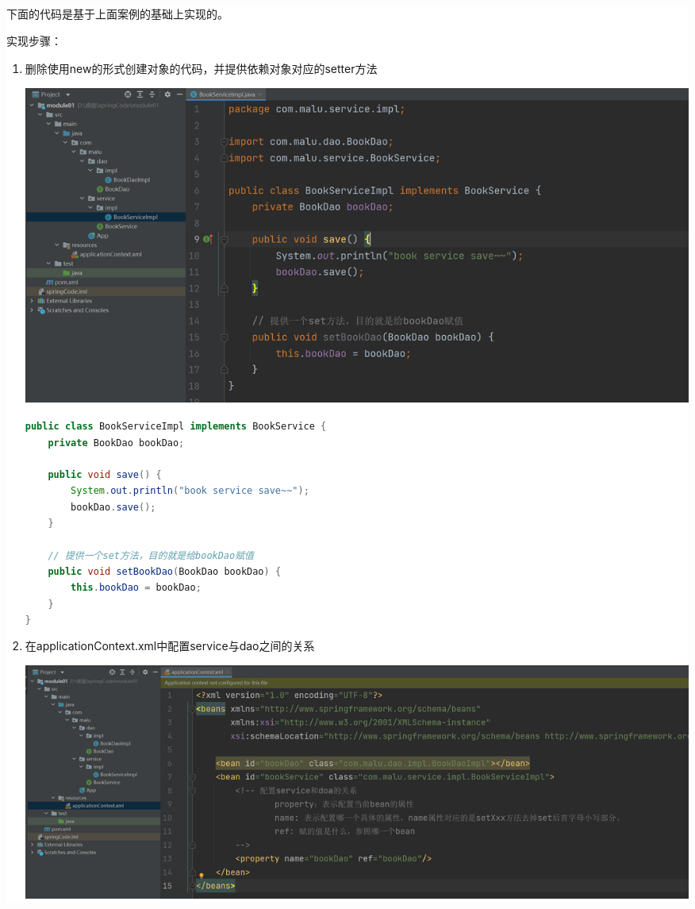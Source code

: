 

下面的代码是基于上面案例的基础上实现的。



实现步骤：

1. 删除使用new的形式创建对象的代码，并提供依赖对象对应的setter方法

   ![1705286129359](./assets/1705286129359.png)

   

   ```java
   public class BookServiceImpl implements BookService {
       private BookDao bookDao;
   
       public void save() {
           System.out.println("book service save~~");
           bookDao.save();
       }
   
       // 提供一个set方法，目的就是给bookDao赋值
       public void setBookDao(BookDao bookDao) {
           this.bookDao = bookDao;
       }
   }
   ```

2. 在applicationContext.xml中配置service与dao之间的关系

   ![1705286485904](./assets/1705286485904.png)